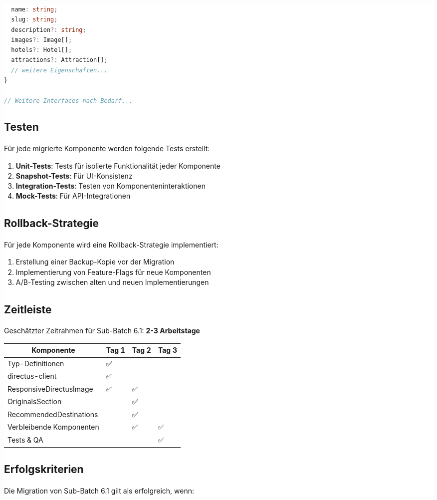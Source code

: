 ```typescript
  name: string;
  slug: string;
  description?: string;
  images?: Image[];
  hotels?: Hotel[];
  attractions?: Attraction[];
  // weitere Eigenschaften...
}

// Weitere Interfaces nach Bedarf...
```

## Testen

Für jede migrierte Komponente werden folgende Tests erstellt:

1. **Unit-Tests**: Tests für isolierte Funktionalität jeder Komponente
2. **Snapshot-Tests**: Für UI-Konsistenz
3. **Integration-Tests**: Testen von Komponenteninteraktionen
4. **Mock-Tests**: Für API-Integrationen

## Rollback-Strategie

Für jede Komponente wird eine Rollback-Strategie implementiert:

1. Erstellung einer Backup-Kopie vor der Migration
2. Implementierung von Feature-Flags für neue Komponenten
3. A/B-Testing zwischen alten und neuen Implementierungen

## Zeitleiste

Geschätzter Zeitrahmen für Sub-Batch 6.1: **2-3 Arbeitstage**

| Komponente | Tag 1 | Tag 2 | Tag 3 |
|------------|-------|-------|-------|
| Typ-Definitionen | ✅ | | |
| directus-client | ✅ | | |
| ResponsiveDirectusImage | ✅ | ✅ | |
| OriginalsSection | | ✅ | |
| RecommendedDestinations | | ✅ | |
| Verbleibende Komponenten | | ✅ | ✅ |
| Tests & QA | | | ✅ |

## Erfolgskriterien

Die Migration von Sub-Batch 6.1 gilt als erfolgreich, wenn:
